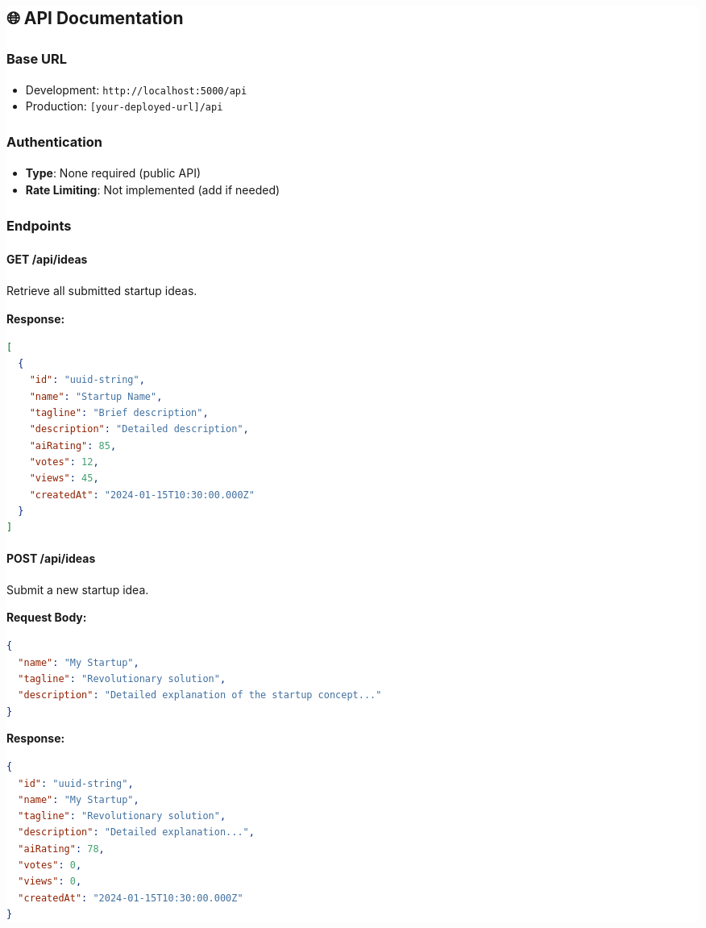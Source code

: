 ## 🌐 API Documentation

### **Base URL**
- Development: `http://localhost:5000/api`
- Production: `[your-deployed-url]/api`

### **Authentication**
- **Type**: None required (public API)
- **Rate Limiting**: Not implemented (add if needed)

### **Endpoints**

#### **GET /api/ideas**
Retrieve all submitted startup ideas.

**Response:**
```json
[
  {
    "id": "uuid-string",
    "name": "Startup Name",
    "tagline": "Brief description",
    "description": "Detailed description",
    "aiRating": 85,
    "votes": 12,
    "views": 45,
    "createdAt": "2024-01-15T10:30:00.000Z"
  }
]
```

#### **POST /api/ideas**
Submit a new startup idea.

**Request Body:**
```json
{
  "name": "My Startup",
  "tagline": "Revolutionary solution",
  "description": "Detailed explanation of the startup concept..."
}
```

**Response:**
```json
{
  "id": "uuid-string",
  "name": "My Startup",
  "tagline": "Revolutionary solution",
  "description": "Detailed explanation...",
  "aiRating": 78,
  "votes": 0,
  "views": 0,
  "createdAt": "2024-01-15T10:30:00.000Z"
}
```
